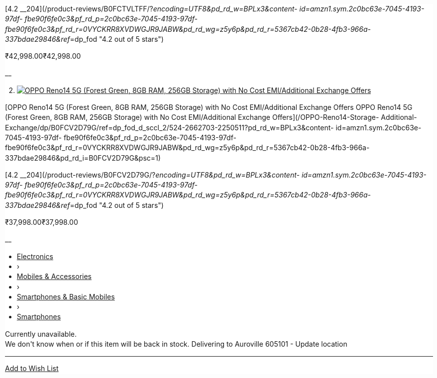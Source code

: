 [4.2 __204](/product-reviews/B0FCTVLTFF/?_encoding=UTF8&pd_rd_w=BPLx3&content-
id=amzn1.sym.2c0bc63e-7045-4193-97df-
fbe90f6fe0c3&pf_rd_p=2c0bc63e-7045-4193-97df-
fbe90f6fe0c3&pf_rd_r=0VYCKRR8XVDWGJR9JABW&pd_rd_wg=z5y6p&pd_rd_r=5367cb42-0b28-4fb3-966a-337bdae29846&ref_=dp_fod
"4.2 out of 5 stars")

₹42,998.00₹42,998.00

 __

  2. [![OPPO Reno14 5G \(Forest Green, 8GB RAM, 256GB Storage\) with No Cost EMI/Additional Exchange Offers](https://m.media-amazon.com/images/I/71iOkrxC9tL._AC_SS115_.jpg)](/OPPO-Reno14-Storage-Additional-Exchange/dp/B0FCV2D79G/ref=dp_fod_d_sccl_2/524-2662703-2250511?pd_rd_w=BPLx3&content-id=amzn1.sym.2c0bc63e-7045-4193-97df-fbe90f6fe0c3&pf_rd_p=2c0bc63e-7045-4193-97df-fbe90f6fe0c3&pf_rd_r=0VYCKRR8XVDWGJR9JABW&pd_rd_wg=z5y6p&pd_rd_r=5367cb42-0b28-4fb3-966a-337bdae29846&pd_rd_i=B0FCV2D79G&psc=1)

[OPPO Reno14 5G (Forest Green, 8GB RAM, 256GB Storage) with No Cost
EMI/Additional Exchange Offers OPPO Reno14 5G (Forest Green, 8GB RAM, 256GB
Storage) with No Cost EMI/Additional Exchange Offers](/OPPO-Reno14-Storage-
Additional-
Exchange/dp/B0FCV2D79G/ref=dp_fod_d_sccl_2/524-2662703-2250511?pd_rd_w=BPLx3&content-
id=amzn1.sym.2c0bc63e-7045-4193-97df-
fbe90f6fe0c3&pf_rd_p=2c0bc63e-7045-4193-97df-
fbe90f6fe0c3&pf_rd_r=0VYCKRR8XVDWGJR9JABW&pd_rd_wg=z5y6p&pd_rd_r=5367cb42-0b28-4fb3-966a-337bdae29846&pd_rd_i=B0FCV2D79G&psc=1)

[4.2 __204](/product-reviews/B0FCV2D79G/?_encoding=UTF8&pd_rd_w=BPLx3&content-
id=amzn1.sym.2c0bc63e-7045-4193-97df-
fbe90f6fe0c3&pf_rd_p=2c0bc63e-7045-4193-97df-
fbe90f6fe0c3&pf_rd_r=0VYCKRR8XVDWGJR9JABW&pd_rd_wg=z5y6p&pd_rd_r=5367cb42-0b28-4fb3-966a-337bdae29846&ref_=dp_fod
"4.2 out of 5 stars")

₹37,998.00₹37,998.00

 __

  * [Electronics](/electronics/b/ref=dp_bc_1?ie=UTF8&node=976419031)
  * ›
  * [Mobiles & Accessories](/mobile-phones/b/ref=dp_bc_2?ie=UTF8&node=1389401031)
  * ›
  * [Smartphones & Basic Mobiles](/smartphones-basic-mobiles/b/ref=dp_bc_3?ie=UTF8&node=1389432031)
  * ›
  * [Smartphones](/Smartphones/b/ref=dp_bc_4?ie=UTF8&node=1805560031)

Currently unavailable.  
We don't know when or if this item will be back in stock.  Delivering to
Auroville 605101 - Update location

* * *

[ Add to Wish List
](https://www.amazon.in/ap/signin?openid.return_to=https%3A%2F%2Fwww.amazon.in%2Fgp%2Faw%2Fd%2FB0FCTYZJWQ&openid.identity=http%3A%2F%2Fspecs.openid.net%2Fauth%2F2.0%2Fidentifier_select&openid.assoc_handle=inamazon&openid.mode=checkid_setup&openid.claimed_id=http%3A%2F%2Fspecs.openid.net%2Fauth%2F2.0%2Fidentifier_select&openid.ns=http%3A%2F%2Fspecs.openid.net%2Fauth%2F2.0&
"Add to Wish List")
